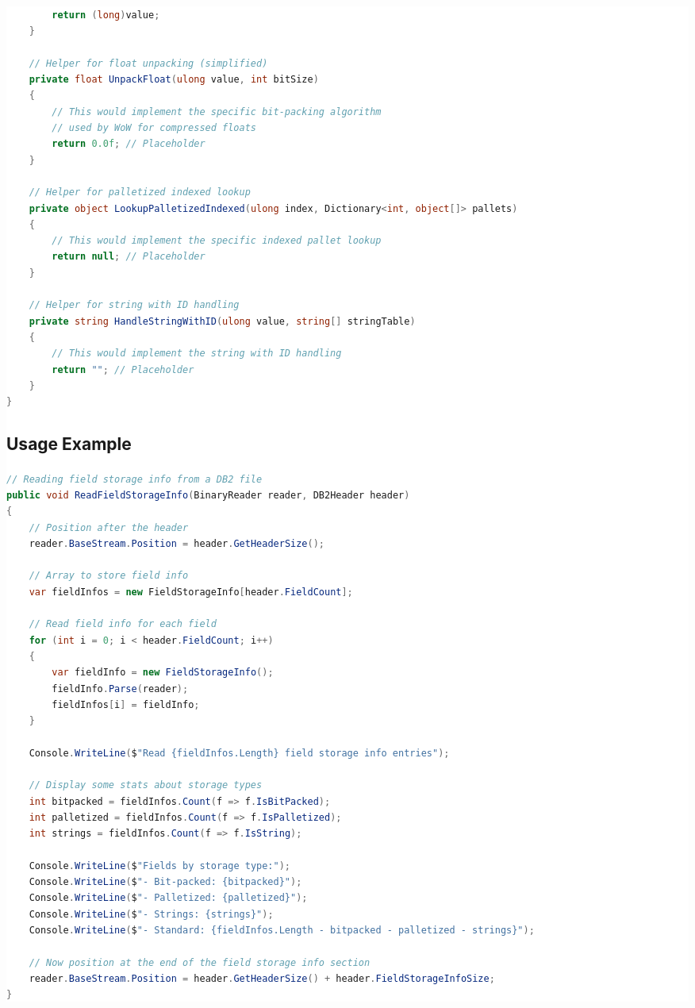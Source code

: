 ```csharp
        return (long)value;
    }
    
    // Helper for float unpacking (simplified)
    private float UnpackFloat(ulong value, int bitSize)
    {
        // This would implement the specific bit-packing algorithm
        // used by WoW for compressed floats
        return 0.0f; // Placeholder
    }
    
    // Helper for palletized indexed lookup
    private object LookupPalletizedIndexed(ulong index, Dictionary<int, object[]> pallets)
    {
        // This would implement the specific indexed pallet lookup
        return null; // Placeholder
    }
    
    // Helper for string with ID handling
    private string HandleStringWithID(ulong value, string[] stringTable)
    {
        // This would implement the string with ID handling
        return ""; // Placeholder
    }
}
```

## Usage Example
```csharp
// Reading field storage info from a DB2 file
public void ReadFieldStorageInfo(BinaryReader reader, DB2Header header)
{
    // Position after the header
    reader.BaseStream.Position = header.GetHeaderSize();
    
    // Array to store field info
    var fieldInfos = new FieldStorageInfo[header.FieldCount];
    
    // Read field info for each field
    for (int i = 0; i < header.FieldCount; i++)
    {
        var fieldInfo = new FieldStorageInfo();
        fieldInfo.Parse(reader);
        fieldInfos[i] = fieldInfo;
    }
    
    Console.WriteLine($"Read {fieldInfos.Length} field storage info entries");
    
    // Display some stats about storage types
    int bitpacked = fieldInfos.Count(f => f.IsBitPacked);
    int palletized = fieldInfos.Count(f => f.IsPalletized);
    int strings = fieldInfos.Count(f => f.IsString);
    
    Console.WriteLine($"Fields by storage type:");
    Console.WriteLine($"- Bit-packed: {bitpacked}");
    Console.WriteLine($"- Palletized: {palletized}");
    Console.WriteLine($"- Strings: {strings}");
    Console.WriteLine($"- Standard: {fieldInfos.Length - bitpacked - palletized - strings}");
    
    // Now position at the end of the field storage info section
    reader.BaseStream.Position = header.GetHeaderSize() + header.FieldStorageInfoSize;
}
```